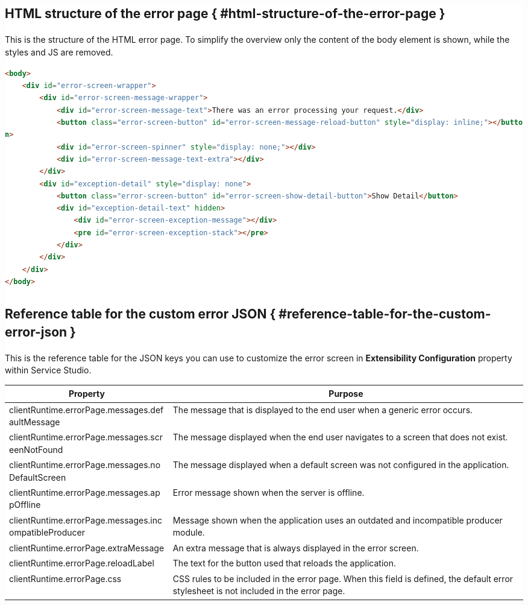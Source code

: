 ```javascript
```

## HTML structure of the error page { #html-structure-of-the-error-page }

This is the structure of the HTML error page. To simplify the overview only the content of the body element is shown, while the styles and JS are removed.

```html
<body>
    <div id="error-screen-wrapper">
        <div id="error-screen-message-wrapper">
            <div id="error-screen-message-text">There was an error processing your request.</div>
            <button class="error-screen-button" id="error-screen-message-reload-button" style="display: inline;"></button>
            <div id="error-screen-spinner" style="display: none;"></div>
            <div id="error-screen-message-text-extra"></div>
        </div>
        <div id="exception-detail" style="display: none">
            <button class="error-screen-button" id="error-screen-show-detail-button">Show Detail</button>
            <div id="exception-detail-text" hidden>
                <div id="error-screen-exception-message"></div>
                <pre id="error-screen-exception-stack"></pre>
            </div>
        </div>
    </div>
</body>
```

## Reference table for the custom error JSON { #reference-table-for-the-custom-error-json }

This is the reference table for the JSON keys you can use to customize the error screen in **Extensibility Configuration** property within Service Studio.

|Property|Purpose|
|--- |--- |
|clientRuntime.errorPage.messages.defaultMessage|The message that is displayed to the end user when a generic error occurs.|
|clientRuntime.errorPage.messages.screenNotFound|The message displayed when the end user navigates to a screen that does not exist.|
|clientRuntime.errorPage.messages.noDefaultScreen|The message displayed when a default screen was not configured in the application.|
|clientRuntime.errorPage.messages.appOffline|Error message shown when the server is offline.|
|clientRuntime.errorPage.messages.incompatibleProducer|Message shown when the application uses an outdated and incompatible producer module.|
|clientRuntime.errorPage.extraMessage|An extra message that is always displayed in the error screen.|
|clientRuntime.errorPage.reloadLabel|The text for the button used that reloads the application.|
|clientRuntime.errorPage.css|CSS rules to be included in the error page. When this field is defined, the default error stylesheet is not included in the error page.|
